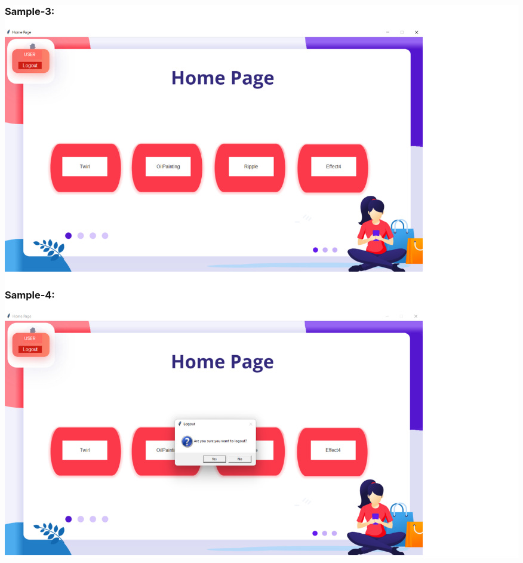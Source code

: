### Sample-3: <br>
<img src="https://github.com/TazelHossan/EXE-of-Special-Effects-on-Images/blob/main/Images/GUI_Images/3.png" width="700" >

### Sample-4: <br>
<img src="https://github.com/TazelHossan/EXE-of-Special-Effects-on-Images/blob/main/Images/GUI_Images/4.png" width="700" >
